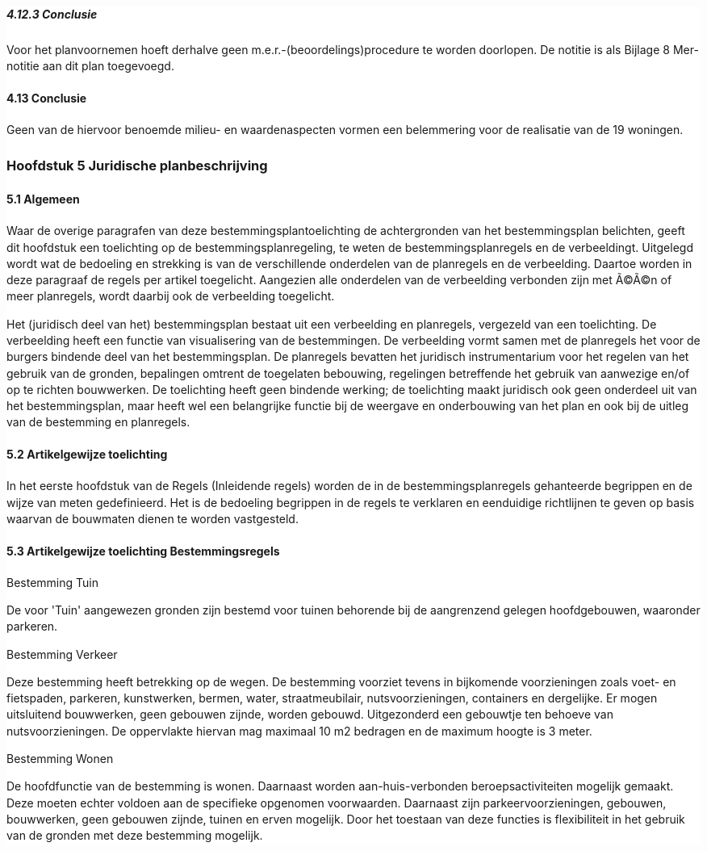 ##### 4\.12\.3 Conclusie

Voor het planvoornemen hoeft derhalve geen m.e.r.\-(beoordelings)procedure te worden doorlopen. De notitie is als Bijlage 8 Mer\-notitie aan dit plan toegevoegd.

#### 4\.13 Conclusie

Geen van de hiervoor benoemde milieu\- en waardenaspecten vormen een belemmering voor de realisatie van de 19 woningen.

### Hoofdstuk 5 Juridische planbeschrijving

#### 5\.1 Algemeen

Waar de overige paragrafen van deze bestemmingsplantoelichting de achtergronden van het bestemmingsplan belichten, geeft dit hoofdstuk een toelichting op de bestemmingsplanregeling, te weten de bestemmingsplanregels en de verbeeldingt. Uitgelegd wordt wat de bedoeling en strekking is van de verschillende onderdelen van de planregels en de verbeelding. Daartoe worden in deze paragraaf de regels per artikel toegelicht. Aangezien alle onderdelen van de verbeelding verbonden zijn met Ã©Ã©n of meer planregels, wordt daarbij ook de verbeelding toegelicht.

Het (juridisch deel van het) bestemmingsplan bestaat uit een verbeelding en planregels, vergezeld van een toelichting. De verbeelding heeft een functie van visualisering van de bestemmingen. De verbeelding vormt samen met de planregels het voor de burgers bindende deel van het bestemmingsplan. De planregels bevatten het juridisch instrumentarium voor het regelen van het gebruik van de gronden, bepalingen omtrent de toegelaten bebouwing, regelingen betreffende het gebruik van aanwezige en/of op te richten bouwwerken. De toelichting heeft geen bindende werking; de toelichting maakt juridisch ook geen onderdeel uit van het bestemmingsplan, maar heeft wel een belangrijke functie bij de weergave en onderbouwing van het plan en ook bij de uitleg van de bestemming en planregels.

#### 5\.2 Artikelgewijze toelichting

In het eerste hoofdstuk van de Regels (Inleidende regels) worden de in de bestemmingsplanregels gehanteerde begrippen en de wijze van meten gedefinieerd. Het is de bedoeling begrippen in de regels te verklaren en eenduidige richtlijnen te geven op basis waarvan de bouwmaten dienen te worden vastgesteld.

#### 5\.3 Artikelgewijze toelichting Bestemmingsregels

Bestemming Tuin

De voor 'Tuin' aangewezen gronden zijn bestemd voor tuinen behorende bij de aangrenzend gelegen hoofdgebouwen, waaronder parkeren.

Bestemming Verkeer

Deze bestemming heeft betrekking op de wegen. De bestemming voorziet tevens in bijkomende voorzieningen zoals voet\- en fietspaden, parkeren, kunstwerken, bermen, water, straatmeubilair, nutsvoorzieningen, containers en dergelijke. Er mogen uitsluitend bouwwerken, geen gebouwen zijnde, worden gebouwd. Uitgezonderd een gebouwtje ten behoeve van nutsvoorzieningen. De oppervlakte hiervan mag maximaal 10 m2 bedragen en de maximum hoogte is 3 meter.

Bestemming Wonen

De hoofdfunctie van de bestemming is wonen. Daarnaast worden aan\-huis\-verbonden beroepsactiviteiten mogelijk gemaakt. Deze moeten echter voldoen aan de specifieke opgenomen voorwaarden. Daarnaast zijn parkeervoorzieningen, gebouwen, bouwwerken, geen gebouwen zijnde, tuinen en erven mogelijk. Door het toestaan van deze functies is flexibiliteit in het gebruik van de gronden met deze bestemming mogelijk.
